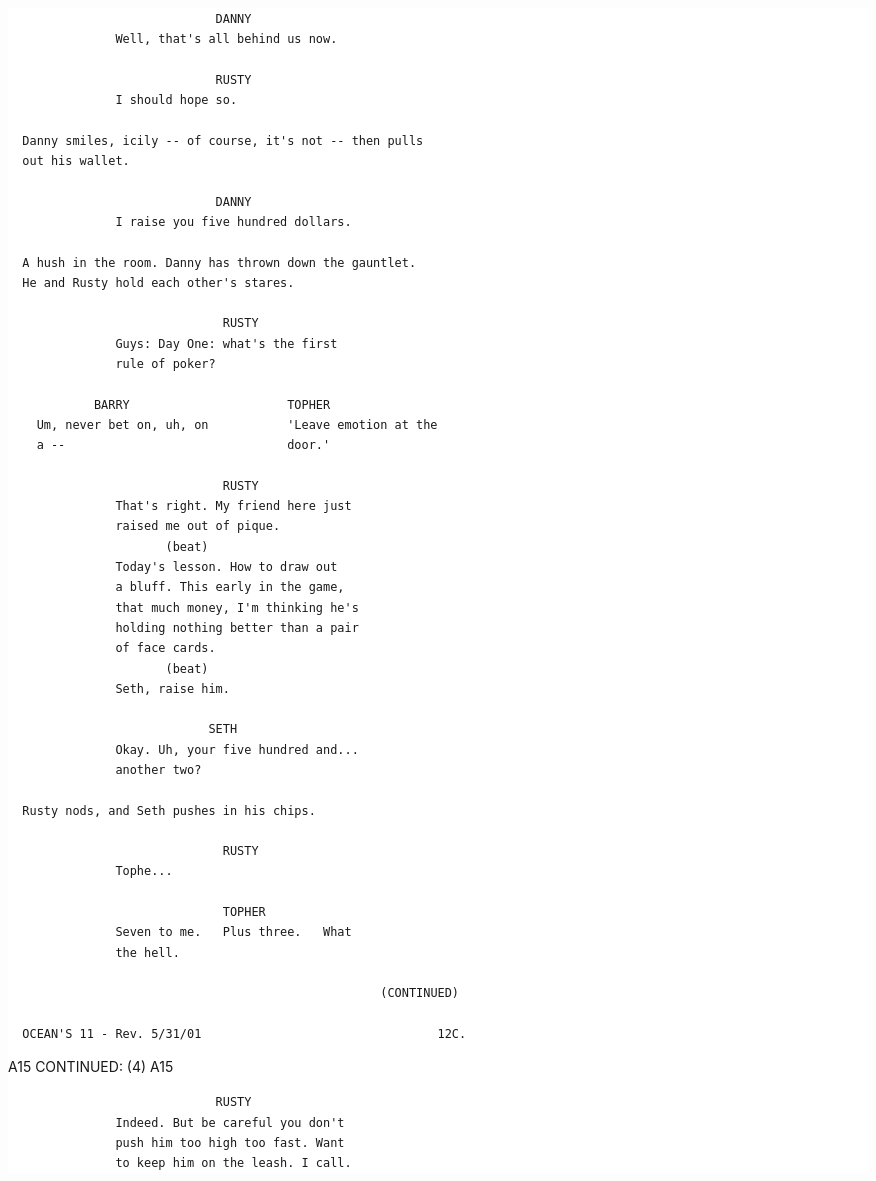                                  DANNY
                   Well, that's all behind us now.

                                 RUSTY
                   I should hope so.

      Danny smiles, icily -- of course, it's not -- then pulls
      out his wallet.

                                 DANNY
                   I raise you five hundred dollars.

      A hush in the room. Danny has thrown down the gauntlet.
      He and Rusty hold each other's stares.

                                  RUSTY
                   Guys: Day One: what's the first
                   rule of poker?

                BARRY                      TOPHER
        Um, never bet on, uh, on           'Leave emotion at the
        a --                               door.'

                                  RUSTY
                   That's right. My friend here just
                   raised me out of pique.
                          (beat)
                   Today's lesson. How to draw out
                   a bluff. This early in the game,
                   that much money, I'm thinking he's
                   holding nothing better than a pair
                   of face cards.
                          (beat)
                   Seth, raise him.

                                SETH
                   Okay. Uh, your five hundred and...
                   another two?

      Rusty nods, and Seth pushes in his chips.

                                  RUSTY
                   Tophe...

                                  TOPHER
                   Seven to me.   Plus three.   What
                   the hell.

                                                        (CONTINUED)

      OCEAN'S 11 - Rev. 5/31/01                                 12C.

A15   CONTINUED:    (4)                                                A15

                                 RUSTY
                   Indeed. But be careful you don't
                   push him too high too fast. Want
                   to keep him on the leash. I call.
